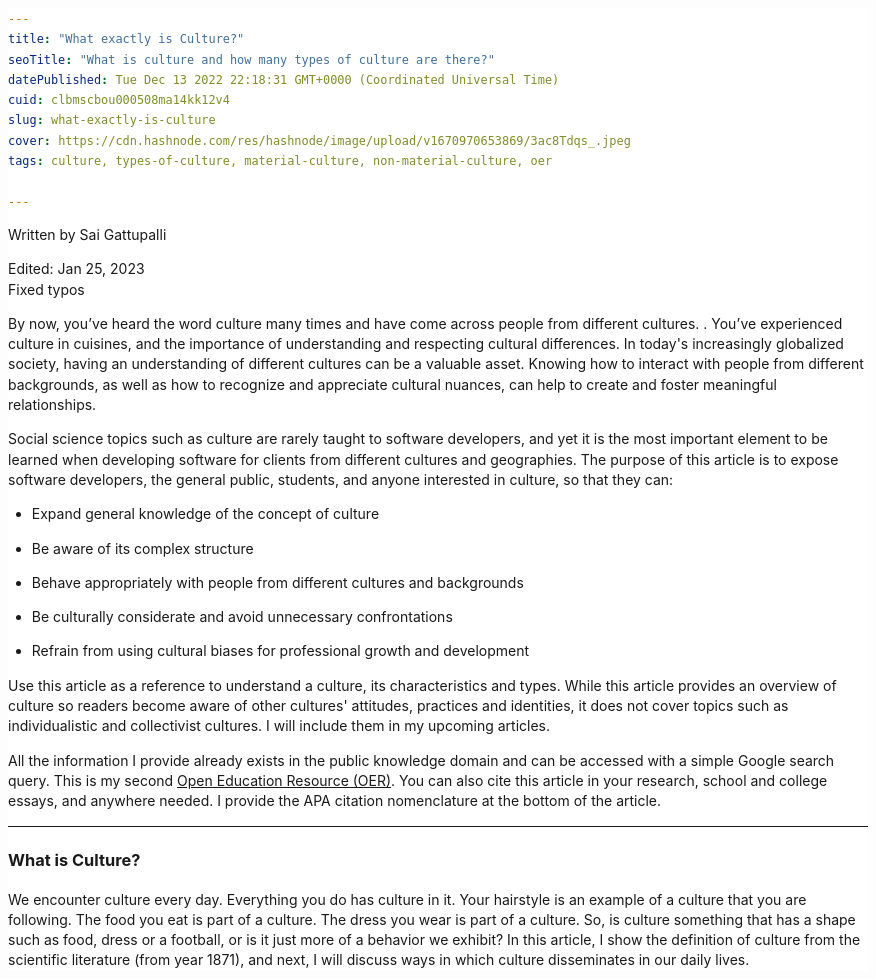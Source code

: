 ```yaml
---
title: "What exactly is Culture?"
seoTitle: "What is culture and how many types of culture are there?"
datePublished: Tue Dec 13 2022 22:18:31 GMT+0000 (Coordinated Universal Time)
cuid: clbmscbou000508ma14kk12v4
slug: what-exactly-is-culture
cover: https://cdn.hashnode.com/res/hashnode/image/upload/v1670970653869/3ac8Tdqs_.jpeg
tags: culture, types-of-culture, material-culture, non-material-culture, oer

---
```


Written by Sai Gattupalli

Edited: Jan 25, 2023  
Fixed typos

By now, you’ve heard the word culture many times and have come across people from different cultures. . You’ve experienced culture in cuisines, and the importance of understanding and respecting cultural differences. In today's increasingly globalized society, having an understanding of different cultures can be a valuable asset. Knowing how to interact with people from different backgrounds, as well as how to recognize and appreciate cultural nuances, can help to create and foster meaningful relationships.

Social science topics such as culture are rarely taught to software developers, and yet it is the most important element to be learned when developing software for clients from different cultures and geographies. The purpose of this article is to expose software developers, the general public, students, and anyone interested in culture, so that they can:

* Expand general knowledge of the concept of culture
    
* Be aware of its complex structure
    
* Behave appropriately with people from different cultures and backgrounds
    
* Be culturally considerate and avoid unnecessary confrontations
    
* Refrain from using cultural biases for professional growth and development
    

Use this article as a reference to understand a culture, its characteristics and types. While this article provides an overview of culture so readers become aware of other cultures' attitudes, practices and identities, it does not cover topics such as individualistic and collectivist cultures. I will include them in my upcoming articles.

All the information I provide already exists in the public knowledge domain and can be accessed with a simple Google search query. This is my second [Open Education Resource (OER)](https://www.unesco.org/en/open-solutions/open-educational-resources). You can also cite this article in your research, school and college essays, and anywhere needed. I provide the APA citation nomenclature at the bottom of the article.

---

### What is Culture?

We encounter culture every day. Everything you do has culture in it. Your hairstyle is an example of a culture that you are following. The food you eat is part of a culture. The dress you wear is part of a culture. So, is culture something that has a shape such as food, dress or a football, or is it just more of a behavior we exhibit? In this article, I show the definition of culture from the scientific literature (from year 1871), and next, I will discuss ways in which culture disseminates in our daily lives.
